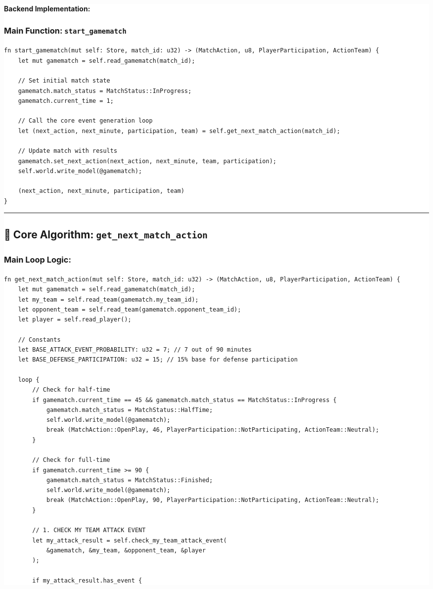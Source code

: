 #### **Backend Implementation:**

### **Main Function: `start_gamematch`**
```cairo
fn start_gamematch(mut self: Store, match_id: u32) -> (MatchAction, u8, PlayerParticipation, ActionTeam) {
    let mut gamematch = self.read_gamematch(match_id);
    
    // Set initial match state
    gamematch.match_status = MatchStatus::InProgress;
    gamematch.current_time = 1;
    
    // Call the core event generation loop
    let (next_action, next_minute, participation, team) = self.get_next_match_action(match_id);
    
    // Update match with results
    gamematch.set_next_action(next_action, next_minute, team, participation);
    self.world.write_model(@gamematch);
    
    (next_action, next_minute, participation, team)
}
```

---

## 🎲 Core Algorithm: `get_next_match_action`

### **Main Loop Logic:**
```cairo
fn get_next_match_action(mut self: Store, match_id: u32) -> (MatchAction, u8, PlayerParticipation, ActionTeam) {
    let mut gamematch = self.read_gamematch(match_id);
    let my_team = self.read_team(gamematch.my_team_id);
    let opponent_team = self.read_team(gamematch.opponent_team_id);
    let player = self.read_player();
    
    // Constants
    let BASE_ATTACK_EVENT_PROBABILITY: u32 = 7; // 7 out of 90 minutes
    let BASE_DEFENSE_PARTICIPATION: u32 = 15; // 15% base for defense participation
    
    loop {
        // Check for half-time
        if gamematch.current_time == 45 && gamematch.match_status == MatchStatus::InProgress {
            gamematch.match_status = MatchStatus::HalfTime;
            self.world.write_model(@gamematch);
            break (MatchAction::OpenPlay, 46, PlayerParticipation::NotParticipating, ActionTeam::Neutral);
        }
        
        // Check for full-time
        if gamematch.current_time >= 90 {
            gamematch.match_status = MatchStatus::Finished;
            self.world.write_model(@gamematch);
            break (MatchAction::OpenPlay, 90, PlayerParticipation::NotParticipating, ActionTeam::Neutral);
        }
        
        // 1. CHECK MY TEAM ATTACK EVENT
        let my_attack_result = self.check_my_team_attack_event(
            &gamematch, &my_team, &opponent_team, &player
        );
        
        if my_attack_result.has_event {
```